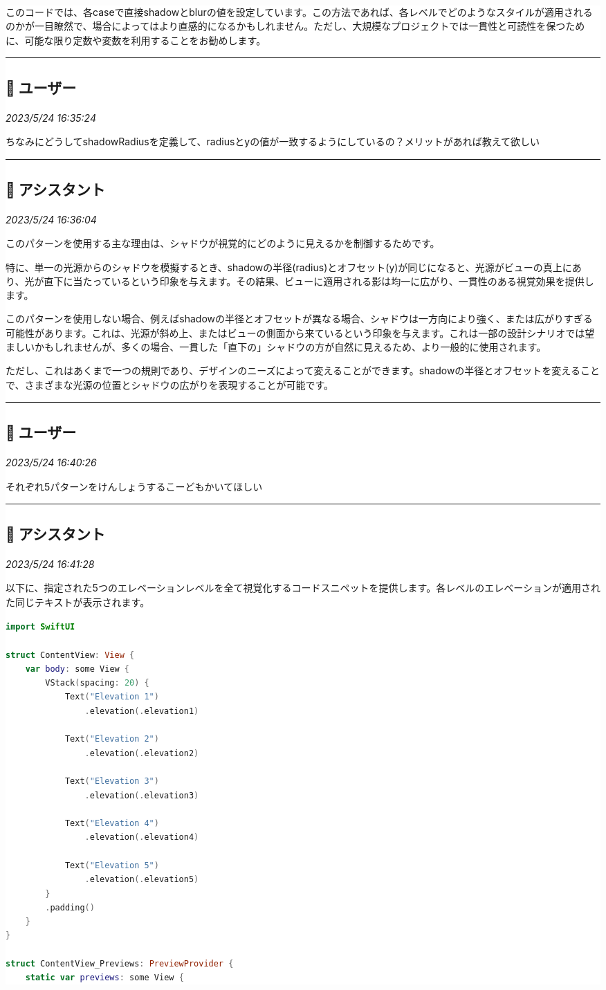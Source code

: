 このコードでは、各caseで直接shadowとblurの値を設定しています。この方法であれば、各レベルでどのようなスタイルが適用されるのかが一目瞭然で、場合によってはより直感的になるかもしれません。ただし、大規模なプロジェクトでは一貫性と可読性を保つために、可能な限り定数や変数を利用することをお勧めします。

---

## 👤 ユーザー
*2023/5/24 16:35:24*

ちなみにどうしてshadowRadiusを定義して、radiusとyの値が一致するようにしているの？メリットがあれば教えて欲しい

---

## 🤖 アシスタント
*2023/5/24 16:36:04*

このパターンを使用する主な理由は、シャドウが視覚的にどのように見えるかを制御するためです。

特に、単一の光源からのシャドウを模擬するとき、shadowの半径(radius)とオフセット(y)が同じになると、光源がビューの真上にあり、光が直下に当たっているという印象を与えます。その結果、ビューに適用される影は均一に広がり、一貫性のある視覚効果を提供します。

このパターンを使用しない場合、例えばshadowの半径とオフセットが異なる場合、シャドウは一方向により強く、または広がりすぎる可能性があります。これは、光源が斜め上、またはビューの側面から来ているという印象を与えます。これは一部の設計シナリオでは望ましいかもしれませんが、多くの場合、一貫した「直下の」シャドウの方が自然に見えるため、より一般的に使用されます。

ただし、これはあくまで一つの規則であり、デザインのニーズによって変えることができます。shadowの半径とオフセットを変えることで、さまざまな光源の位置とシャドウの広がりを表現することが可能です。

---

## 👤 ユーザー
*2023/5/24 16:40:26*

それぞれ5パターンをけんしょうするこーどもかいてほしい

---

## 🤖 アシスタント
*2023/5/24 16:41:28*

以下に、指定された5つのエレベーションレベルを全て視覚化するコードスニペットを提供します。各レベルのエレベーションが適用された同じテキストが表示されます。

```swift
import SwiftUI

struct ContentView: View {
    var body: some View {
        VStack(spacing: 20) {
            Text("Elevation 1")
                .elevation(.elevation1)
            
            Text("Elevation 2")
                .elevation(.elevation2)
            
            Text("Elevation 3")
                .elevation(.elevation3)
            
            Text("Elevation 4")
                .elevation(.elevation4)
            
            Text("Elevation 5")
                .elevation(.elevation5)
        }
        .padding()
    }
}

struct ContentView_Previews: PreviewProvider {
    static var previews: some View {
```
